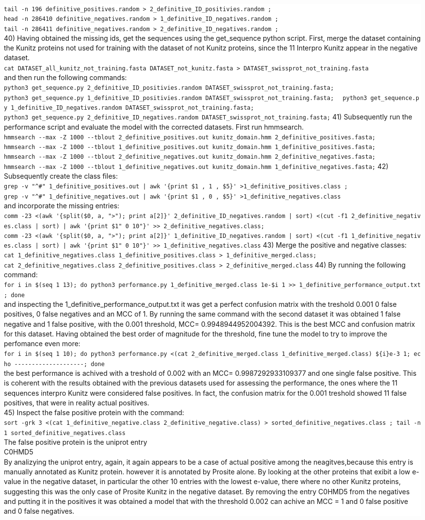 `tail -n 196 definitive_positives.random > 2_definitive_ID_positivies.random ;`  
`head -n 286410 definitive_negatives.random > 1_definitive_ID_negatives.random ;`  
`tail -n 286411 definitive_negatives.random > 2_definitive_ID_negatives.random ;`  
40) Having obtained the missing ids, get the sequences using the get_sequence python script. First, merge the dataset containing the Kunitz proteins not used for training with the dataset of not Kunitz proteins, since the 11 Interpro Kunitz appear in the negative dataset.  
`cat DATASET_all_kunitz_not_training.fasta DATASET_not_kunitz.fasta > DATASET_swissprot_not_training.fasta`  
and then run the following commands:  
`python3 get_sequence.py 2_definitive_ID_positivies.random DATASET_swissprot_not_training.fasta;`  
`python3 get_sequence.py 1_definitive_ID_positivies.random DATASET_swissprot_not_training.fasta;  `
`python3 get_sequence.py 1_definitive_ID_negatives.random DATASET_swissprot_not_training.fasta;`  
`python3 get_sequence.py 2_definitive_ID_negatives.random DATASET_swissprot_not_training.fasta;`
41) Subsequently run the performance script and evaluate the model with the corrected datasets. First run hmmsearch.  
`hmmsearch --max -Z 1000 --tblout 2_definitive_positives.out kunitz_domain.hmm 2_definitive_positives.fasta;`  
`hmmsearch --max -Z 1000 --tblout 1_definitive_positives.out kunitz_domain.hmm 1_definitive_positives.fasta;`  
`hmmsearch --max -Z 1000 --tblout 2_definitive_negatives.out kunitz_domain.hmm 2_definitive_negatives.fasta;`  
`hmmsearch --max -Z 1000 --tblout 1_definitive_negatives.out kunitz_domain.hmm 1_definitive_negatives.fasta;`
42) Subsequently create the class files:  
`grep -v "^#" 1_definitive_positives.out | awk '{print $1 , 1 , $5}' >1_definitive_positives.class ;`  
`grep -v "^#" 1_definitive_negatives.out | awk '{print $1 , 0 , $5}' >1_definitive_negatives.class`  
and incorporate the missing entries:  
`comm -23 <(awk '{split($0, a, ">"); print a[2]}' 2_definitive_ID_negatives.random | sort) <(cut -f1 2_definitive_negatives.class | sort) | awk '{print $1" 0 10"}' >> 2_definitive_negatives.class;`  
`comm -23 <(awk '{split($0, a, ">"); print a[2]}' 1_definitive_ID_negatives.random | sort) <(cut -f1 1_definitive_negatives.class | sort) | awk '{print $1" 0 10"}' >> 1_definitive_negatives.class`
43) Merge the positive and negative classes:  
`cat 1_definitive_negatives.class 1_definitive_positives.class > 1_definitive_merged.class;`  
`cat 2_definitive_negatives.class 2_definitive_positives.class > 2_definitive_merged.class`
44) By running the following command:  
`for i in $(seq 1 13); do python3 performance.py 1_definitive_merged.class 1e-$i 1 >> 1_definitive_performance_output.txt ; done`  
and inspecting the 1_definitive_performance_output.txt it was get a perfect confusion matrix with the treshold 0.001 0 false positives, 0 false negatives and an MCC of 1. By running the same command with the second dataset it was obtained 1 false negative and 1 false positive, with the 0.001 threshold,  MCC= 0.9948944952004392. This is the best MCC and confusion matrix for this dataset. Having obtained the best order of magnitude for the threshold, fine tune the model to try to improve the perfomance even more:  
`for i in $(seq 1 10); do python3 performance.py <(cat 2_definitive_merged.class 1_definitive_merged.class) ${i}e-3 1; echo --------------------; done`  
the best performance is achived with a treshold of 0.002 with an MCC= 0.9987292933109377 and one single false positive. This is coherent with the results obtained with the previous datasets used for assessing the performance, the ones where the 11 sequences interpro Kunitz were considered false positives. In fact, the confusion matrix for the 0.001 treshold showed 11 false positives, that were in reality actual positives.   
45) Inspect the false positive protein with the command:  
`sort -grk 3 <(cat 1_definitive_negative.class 2_definitive_negative.class) > sorted_definitive_negatives.class ; tail -n 1 sorted_definitive_negatives.class`  
The false positive protein is the uniprot entry  
C0HMD5  
By analizying the uniprot entry, again, it again appears to be a case of actual positive among the neagitves,because this entry is manually annotated as Kunitz protein. however it is annotated by Prosite alone. By looking at the other proteins that exibit a low e-value in the negative dataset, in particular the other 10 entries with the lowest e-value, there where no other Kunitz proteins, suggesting this was the only case of Prosite Kunitz in the negative dataset. By removing the entry C0HMD5 from the negatives and putting it in the positives it was obtained a model that with the threshold 0.002 can achive an MCC = 1 and 0 false positive and 0 false negatives.
